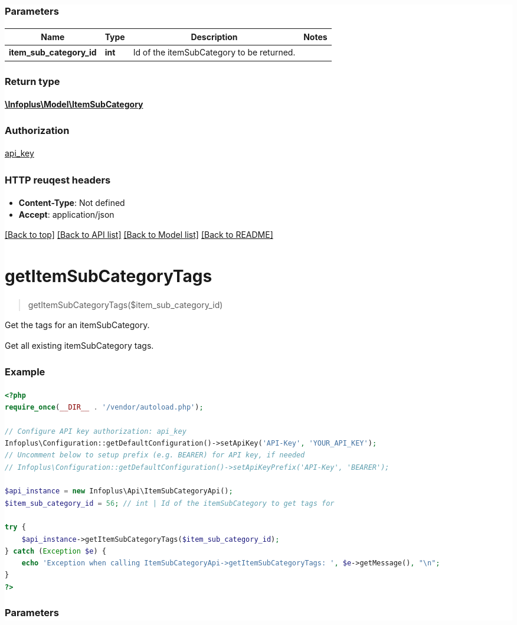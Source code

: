 ### Parameters

Name | Type | Description  | Notes
------------- | ------------- | ------------- | -------------
 **item_sub_category_id** | **int**| Id of the itemSubCategory to be returned. | 

### Return type

[**\Infoplus\Model\ItemSubCategory**](ItemSubCategory.md)

### Authorization

[api_key](../README.md#api_key)

### HTTP reuqest headers

 - **Content-Type**: Not defined
 - **Accept**: application/json

[[Back to top]](#) [[Back to API list]](../README.md#documentation-for-api-endpoints) [[Back to Model list]](../README.md#documentation-for-models) [[Back to README]](../README.md)

# **getItemSubCategoryTags**
> getItemSubCategoryTags($item_sub_category_id)

Get the tags for an itemSubCategory.

Get all existing itemSubCategory tags.

### Example 
```php
<?php
require_once(__DIR__ . '/vendor/autoload.php');

// Configure API key authorization: api_key
Infoplus\Configuration::getDefaultConfiguration()->setApiKey('API-Key', 'YOUR_API_KEY');
// Uncomment below to setup prefix (e.g. BEARER) for API key, if needed
// Infoplus\Configuration::getDefaultConfiguration()->setApiKeyPrefix('API-Key', 'BEARER');

$api_instance = new Infoplus\Api\ItemSubCategoryApi();
$item_sub_category_id = 56; // int | Id of the itemSubCategory to get tags for

try { 
    $api_instance->getItemSubCategoryTags($item_sub_category_id);
} catch (Exception $e) {
    echo 'Exception when calling ItemSubCategoryApi->getItemSubCategoryTags: ', $e->getMessage(), "\n";
}
?>
```

### Parameters

